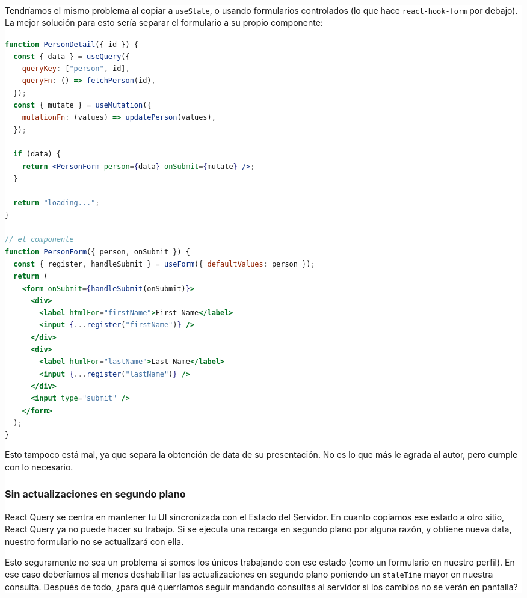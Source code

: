 Tendríamos el mismo problema al copiar a `useState`, o usando formularios controlados (lo que hace `react-hook-form` por debajo). La mejor solución para esto sería separar el formulario a su propio componente:

```jsx
function PersonDetail({ id }) {
  const { data } = useQuery({
    queryKey: ["person", id],
    queryFn: () => fetchPerson(id),
  });
  const { mutate } = useMutation({
    mutationFn: (values) => updatePerson(values),
  });

  if (data) {
    return <PersonForm person={data} onSubmit={mutate} />;
  }

  return "loading...";
}

// el componente
function PersonForm({ person, onSubmit }) {
  const { register, handleSubmit } = useForm({ defaultValues: person });
  return (
    <form onSubmit={handleSubmit(onSubmit)}>
      <div>
        <label htmlFor="firstName">First Name</label>
        <input {...register("firstName")} />
      </div>
      <div>
        <label htmlFor="lastName">Last Name</label>
        <input {...register("lastName")} />
      </div>
      <input type="submit" />
    </form>
  );
}
```

Esto tampoco está mal, ya que separa la obtención de data de su presentación. No es lo que más le agrada al autor, pero cumple con lo necesario.

### Sin actualizaciones en segundo plano

React Query se centra en mantener tu UI sincronizada con el Estado del Servidor. En cuanto copiamos ese estado a otro sitio, React Query ya no puede hacer su trabajo. Si se ejecuta una recarga en segundo plano por alguna razón, y obtiene nueva data, nuestro formulario no se actualizará con ella.

Esto seguramente no sea un problema si somos los únicos trabajando con ese estado (como un formulario en nuestro perfil). En ese caso deberíamos al menos deshabilitar las actualizaciones en segundo plano poniendo un `staleTime` mayor en nuestra consulta. Después de todo, ¿para qué querríamos seguir mandando consultas al servidor si los cambios no se verán en pantalla?
